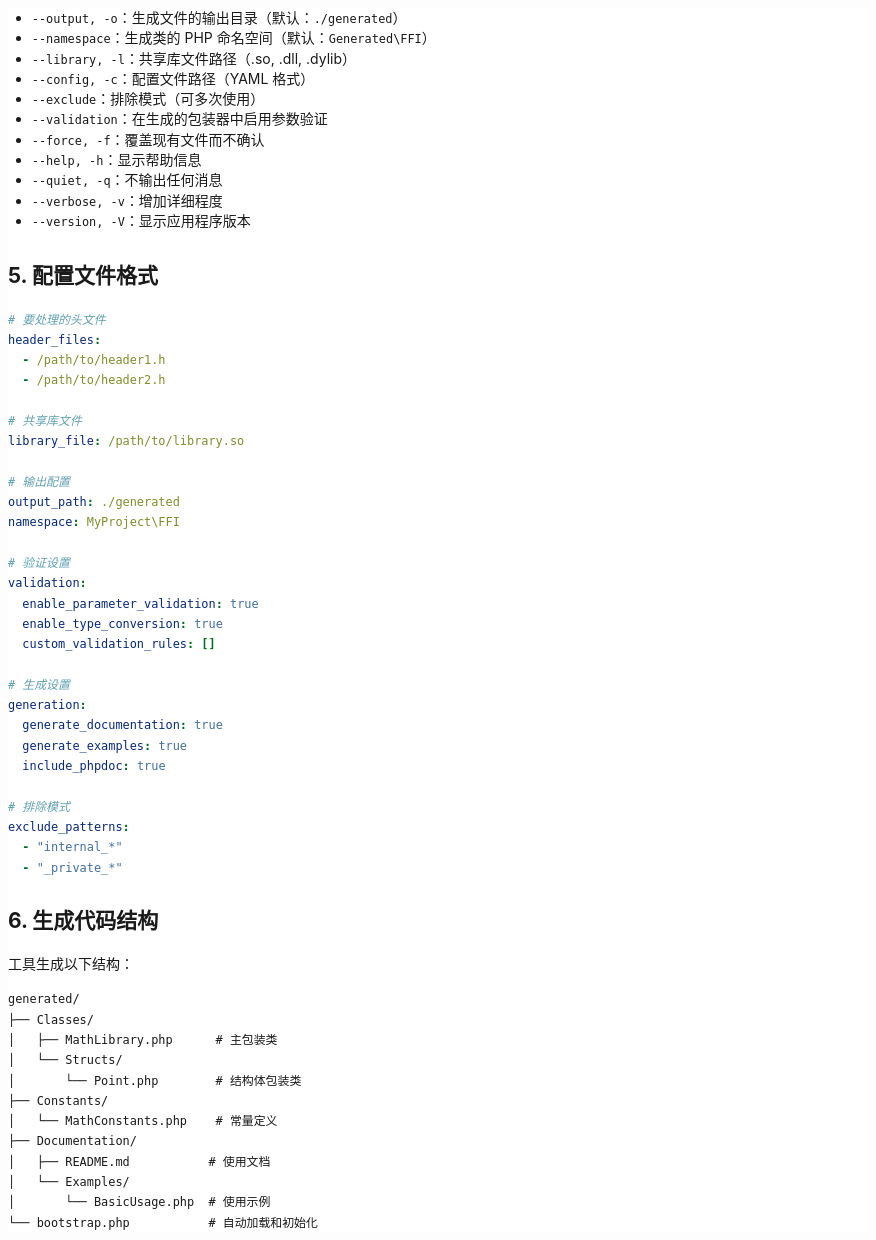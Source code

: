 - `--output, -o`：生成文件的输出目录（默认：`./generated`）
- `--namespace`：生成类的 PHP 命名空间（默认：`Generated\FFI`）
- `--library, -l`：共享库文件路径（.so, .dll, .dylib）
- `--config, -c`：配置文件路径（YAML 格式）
- `--exclude`：排除模式（可多次使用）
- `--validation`：在生成的包装器中启用参数验证
- `--force, -f`：覆盖现有文件而不确认
- `--help, -h`：显示帮助信息
- `--quiet, -q`：不输出任何消息
- `--verbose, -v`：增加详细程度
- `--version, -V`：显示应用程序版本

## 5. 配置文件格式

```yaml
# 要处理的头文件
header_files:
  - /path/to/header1.h
  - /path/to/header2.h

# 共享库文件
library_file: /path/to/library.so

# 输出配置
output_path: ./generated
namespace: MyProject\FFI

# 验证设置
validation:
  enable_parameter_validation: true
  enable_type_conversion: true
  custom_validation_rules: []

# 生成设置
generation:
  generate_documentation: true
  generate_examples: true
  include_phpdoc: true

# 排除模式
exclude_patterns:
  - "internal_*"
  - "_private_*"
```

## 6. 生成代码结构

工具生成以下结构：

```
generated/
├── Classes/
│   ├── MathLibrary.php      # 主包装类
│   └── Structs/
│       └── Point.php        # 结构体包装类
├── Constants/
│   └── MathConstants.php    # 常量定义
├── Documentation/
│   ├── README.md           # 使用文档
│   └── Examples/
│       └── BasicUsage.php  # 使用示例
└── bootstrap.php           # 自动加载和初始化
```